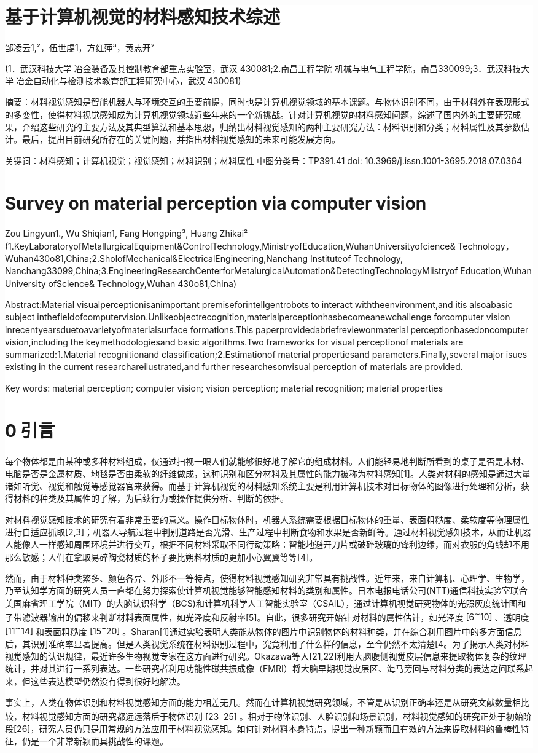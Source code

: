 # 基于计算机视觉的材料感知技术综述

邹凌云1,²，伍世虔1，方红萍³，黄志开²

(1．武汉科技大学 冶金装备及其控制教育部重点实验室，武汉 430081;2.南昌工程学院 机械与电气工程学院，南昌330099;3．武汉科技大学 冶金自动化与检测技术教育部工程研究中心，武汉 430081)

摘要：材料视觉感知是智能机器人与环境交互的重要前提，同时也是计算机视觉领域的基本课题。与物体识别不同，由于材料外在表现形式的多变性，使得材料视觉感知成为计算机视觉领域近些年来的一个新挑战。针对计算机视觉的材料感知问题，综述了国内外的主要研究成果，介绍这些研究的主要方法及其典型算法和基本思想，归纳出材料视觉感知的两种主要研究方法：材料识别和分类；材料属性及其参数估计。最后，提出目前研究所存在的关键问题，并指出材料视觉感知的未来可能发展方向。

关键词：材料感知；计算机视觉；视觉感知；材料识别；材料属性 中图分类号：TP391.41 doi: 10.3969/j.issn.1001-3695.2018.07.0364

# Survey on material perception via computer vision

Zou Lingyun1., Wu Shiqian1, Fang Hongping³, Huang Zhikai² (1.KeyLaboratoryofMetallurgicalEquipment&ControlTechnology,MinistryofEducation,WuhanUniversityofcience& Technology，Wuhan430o81,China;2.SholofMechanical&ElectricalEngineering,Nanchang Instituteof Technology, Nanchang33099,China;3.EngineeringResearchCenterforMetalurgicalAutomation&DetectingTechnologyMiistryof Education,Wuhan University ofScience& Technology,Wuhan 430o81,China)

Abstract:Material visualperceptionisanimportant premiseforintellgentrobots to interact withtheenvironment,and itis alsoabasic subject inthefieldofcomputervision.Unlikeobjectrecognition,materialperceptionhasbecomeanewchallenge forcomputer vision inrecentyearsduetoavarietyofmaterialsurface formations.This paperprovidedabriefreviewonmaterial perceptionbasedoncomputer vision,including the keymethodologiesand basic algorithms.Two frameworks for visual perceptionof materials are summarized:1.Material recognitionand classification;2.Estimationof material propertiesand parameters.Finally,several major isues existing in the current researchareilustrated,and further researchesonvisual perception of materials are provided.

Key words: material perception; computer vision; vision perception; material recognition; material properties

# 0 引言

每个物体都是由某种或多种材料组成，仅通过扫视一眼人们就能够很好地了解它的组成材料。人们能轻易地判断所看到的桌子是否是木材、电脑是否是金属材质、地毯是否由柔软的纤维做成，这种识别和区分材料及其属性的能力被称为材料感知[1]。人类对材料的感知是通过大量诸如听觉、视觉和触觉等感觉器官来获得。而基于计算机视觉的材料感知系统主要是利用计算机技术对目标物体的图像进行处理和分析，获得材料的种类及其属性的了解，为后续行为或操作提供分析、判断的依据。

对材料视觉感知技术的研究有着非常重要的意义。操作目标物体时，机器人系统需要根据目标物体的重量、表面粗糙度、柔软度等物理属性进行自适应抓取[2,3]；机器人导航过程中判别道路是否光滑、生产过程中判断食物和水果是否新鲜等。通过材料视觉感知技术，从而让机器人能像人一样感知周围环境并进行交互，根据不同材料采取不同行动策略：智能地避开刀片或破碎玻璃的锋利边缘，而对衣服的角线却不用那么敏感；人们在拿取易碎陶瓷材质的杯子要比朔料材质的更加小心翼翼等等[4]。

然而，由于材料种类繁多、颜色各异、外形不一等特点，使得材料视觉感知研究非常具有挑战性。近年来，来自计算机、心理学、生物学，乃至认知学方面的研究人员一直都在努力探索使计算机视觉能够智能感知材料的类别和属性。日本电报电话公司(NTT)通信科技实验室联合美国麻省理工学院（MIT）的大脑认识科学（BCS)和计算机科学人工智能实验室（CSAIL），通过计算机视觉研究物体的光照灰度统计图和子带滤波器输出的偏移来判断材料表面属性，如光泽度和反射率[5]。自此，很多研究开始针对材料的属性估计，如光泽度 $[ 6 ^ { \sim } 1 0 ]$ 、透明度 $[ 1 1 ^ { \sim } 1 4 ]$ 和表面粗糙度 $[ 1 5 ^ { - } 2 0 ]$ 。Sharan[1]通过实验表明人类能从物体的图片中识别物体的材料种类，并在综合利用图片中的多方面信息后，其识别准确率显著提高。但是人类视觉系统在材料识别过程中，究竟利用了什么样的信息，至今仍然不太清楚[4。为了揭示人类对材料视觉感知的认识规律，最近许多生物视觉专家在这方面进行研究。Okazawa等人[21,22]利用大脑腹侧视觉皮层信息来提取物体复杂的纹理统计，并对其进行一系列表达。一些研究者利用功能性磁共振成像（FMRI）将大脑早期视觉皮层区、海马旁回与材料分类的表达之间联系起来，但这些表达模型仍然没有得到很好地解决。

事实上，人类在物体识别和材料视觉感知方面的能力相差无几。然而在计算机视觉研究领域，不管是从识别正确率还是从研究文献数量相比较，材料视觉感知方面的研究都远远落后于物体识别 $[ 2 3 ^ { - } 2 5 ]$ 。相对于物体识别、人脸识别和场景识别，材料视觉感知的研究正处于初始阶段[26]，研究人员仍只是用常规的方法应用于材料视觉感知。如何针对材料本身特点，提出一种新颖而且有效的方法来提取材料的鲁棒性特征，仍是一个非常新颖而具挑战性的课题。
